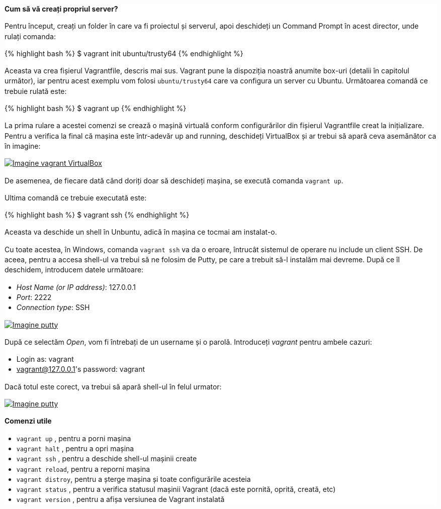 **Cum să vă creați propriul server?**

Pentru început, creați un folder în care va fi proiectul și serverul, apoi deschideți un Command Prompt în acest director, unde rulați comanda:

{% highlight bash %}
$ vagrant init ubuntu/trusty64
{% endhighlight %}

Aceasta va crea fișierul Vagrantfile, descris mai sus. Vagrant pune la dispoziția noastră anumite box-uri (detalii în capitolul următor), iar pentru acest exemplu vom folosi `ubuntu/trusty64` care va configura un server cu Ubuntu. Următoarea comandă ce trebuie rulată este:

{% highlight bash %}
$ vagrant up
{% endhighlight %}

La prima rulare a acestei comenzi se crează o mașină virtuală conform configurărilor din fișierul Vagrantfile creat la inițializare. Pentru a verifica la final că mașina este într-adevăr up and running, deschideți VirtualBox și ar trebui să apară ceva asemănător ca în imagine:

[![Imagine vagrant VirtualBox]({{site.baseurl}}/images/vagrant/windows/vagrant_vb.png)]({{site.baseurl}}/images/vagrant/windows/vagrant_vb.png)

De asemenea, de fiecare dată când doriți doar să deschideți mașina, se execută comanda `vagrant up`.

Ultima comandă ce trebuie executată este:

{% highlight bash %}
$ vagrant ssh
{% endhighlight %}

Aceasta va deschide un shell în Unbuntu, adică în mașina ce tocmai am instalat-o.

Cu toate acestea, în Windows, comanda `vagrant ssh` va da o eroare, întrucât sistemul de operare nu include un client SSH. De aceea, pentru a accesa shell-ul va trebui să ne folosim de Putty, pe care a trebuit să-l instalăm mai devreme. După ce îl deschidem, introducem datele următoare:

- _Host Name (or IP address)_: 127.0.0.1
- _Port_: 2222
- _Connection type_: SSH

[![Imagine putty]({{site.baseurl}}/images/vagrant/windows/putty_introd.png)]({{site.baseurl}}/images/vagrant/windows/putty_introd.png)

După ce selectăm _Open_, vom fi întrebați de un username și o parolă. Introduceți _vagrant_ pentru ambele cazuri:

- Login as: vagrant
- vagrant@127.0.0.1's password: vagrant

Dacă totul este corect, va trebui să apară shell-ul în felul urmator:

[![Imagine putty]({{site.baseurl}}/images/vagrant/windows/putty_final.png)]({{site.baseurl}}/images/vagrant/windows/putty_final.png)

**Comenzi utile**

- `vagrant up` , pentru a porni mașina
- `vagrant halt` , pentru a opri mașina
- `vagrant ssh` , pentru a deschide shell-ul mașinii create
- `vagrant reload`, pentru a reporni mașina
- `vagrant distroy`, pentru a șterge mașina și toate configurările acesteia
- `vagrant status` , pentru a verifica statusul mașinii Vagrant (dacă este pornită, oprită, creată, etc)
- `vagrant version` , pentru a afișa versiunea de Vagrant instalată
